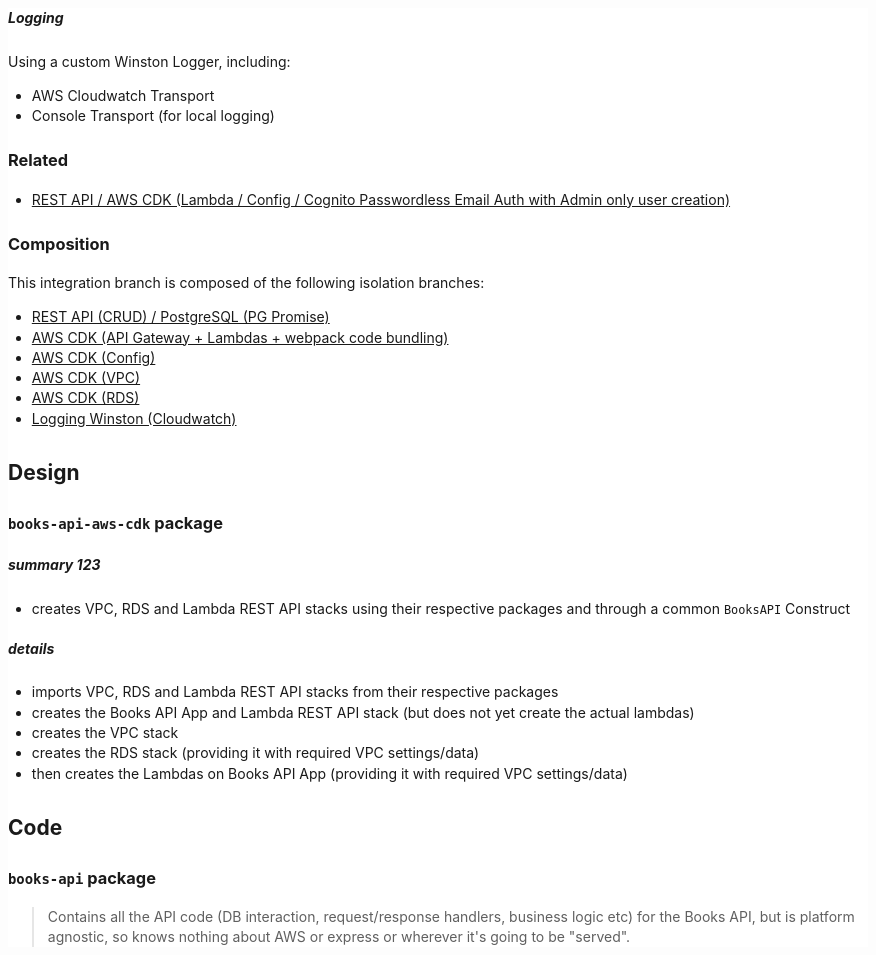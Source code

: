 ##### Logging

Using a custom Winston Logger, including:

-   AWS Cloudwatch Transport
-   Console Transport (for local logging)

### Related

-   [REST API / AWS CDK (Lambda / Config / Cognito Passwordless Email Auth with Admin only user creation)](int__api__rest--aws__cdk__api_gateway__lambda__code_asset__webpack--aws__cdk__config--aws__cdk__cognito__custom__passwordless_email__admin)

### Composition

This integration branch is composed of the following isolation branches:

-   [REST API (CRUD) / PostgreSQL (PG Promise)](api__rest__crud__postgresql__pg_promise)
-   [AWS CDK (API Gateway + Lambdas + webpack code bundling)](iso__aws__cdk__api_gateway__lambda__code_asset__webpack)
-   [AWS CDK (Config)](iso__aws__cdk__config)
-   [AWS CDK (VPC)](iso__aws__cdk__vpc)
-   [AWS CDK (RDS)](iso__aws__cdk__rds)
-   [Logging Winston (Cloudwatch)](iso__logging__winston__cloudwatch)

## Design

### `books-api-aws-cdk` package

##### summary 123

-   creates VPC, RDS and Lambda REST API stacks
    using their respective packages
    and through a common `BooksAPI` Construct

##### details

-   imports VPC, RDS and Lambda REST API stacks from their respective packages
-   creates the Books API App and Lambda REST API stack (but does not yet create the actual lambdas)
-   creates the VPC stack
-   creates the RDS stack (providing it with required VPC settings/data)
-   then creates the Lambdas on Books API App (providing it with required VPC settings/data)

## Code

### `books-api` package

> Contains all the API code (DB interaction, request/response handlers, business logic etc) for the Books API,
> but is platform agnostic, so knows nothing about AWS or express or wherever it's going to be "served".
